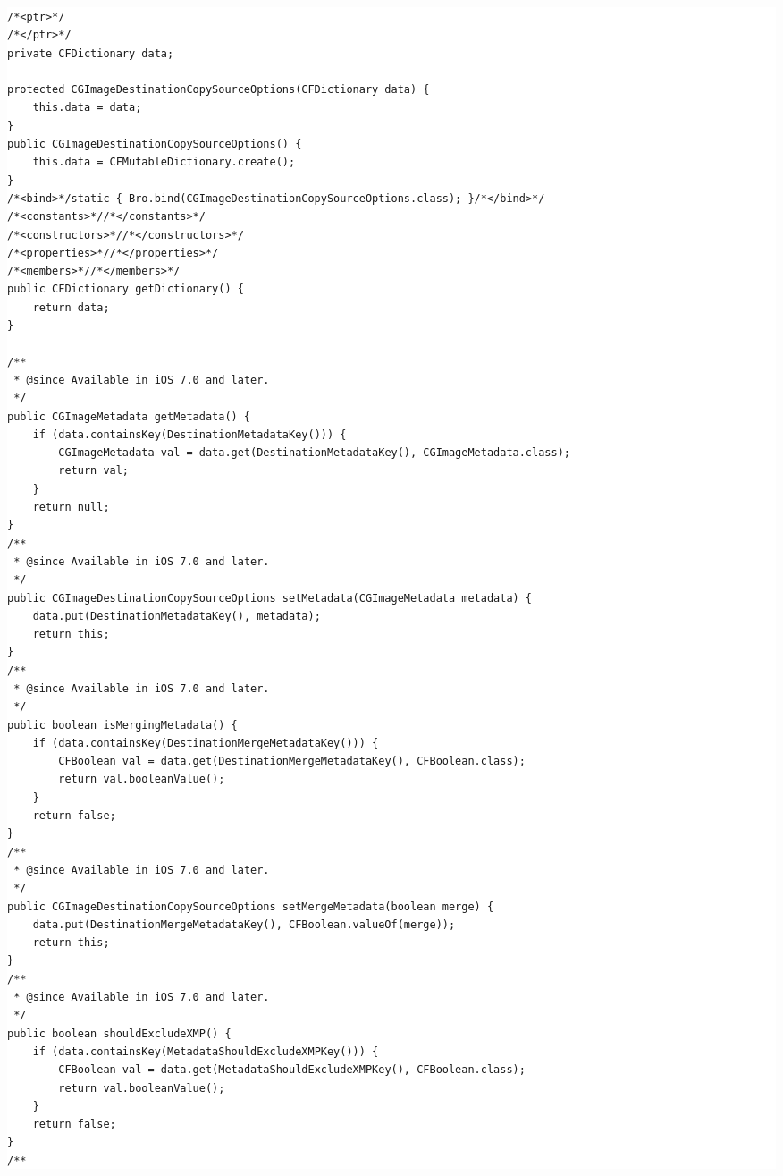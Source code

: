 
    /*<ptr>*/
    /*</ptr>*/
    private CFDictionary data;
    
    protected CGImageDestinationCopySourceOptions(CFDictionary data) {
        this.data = data;
    }
    public CGImageDestinationCopySourceOptions() {
        this.data = CFMutableDictionary.create();
    }
    /*<bind>*/static { Bro.bind(CGImageDestinationCopySourceOptions.class); }/*</bind>*/
    /*<constants>*//*</constants>*/
    /*<constructors>*//*</constructors>*/
    /*<properties>*//*</properties>*/
    /*<members>*//*</members>*/
    public CFDictionary getDictionary() {
        return data;
    }
    
    /**
     * @since Available in iOS 7.0 and later.
     */
    public CGImageMetadata getMetadata() {
        if (data.containsKey(DestinationMetadataKey())) {
            CGImageMetadata val = data.get(DestinationMetadataKey(), CGImageMetadata.class);
            return val;
        }
        return null;
    }
    /**
     * @since Available in iOS 7.0 and later.
     */
    public CGImageDestinationCopySourceOptions setMetadata(CGImageMetadata metadata) {
        data.put(DestinationMetadataKey(), metadata);
        return this;
    }
    /**
     * @since Available in iOS 7.0 and later.
     */
    public boolean isMergingMetadata() {
        if (data.containsKey(DestinationMergeMetadataKey())) {
            CFBoolean val = data.get(DestinationMergeMetadataKey(), CFBoolean.class);
            return val.booleanValue();
        }
        return false;
    }
    /**
     * @since Available in iOS 7.0 and later.
     */
    public CGImageDestinationCopySourceOptions setMergeMetadata(boolean merge) {
        data.put(DestinationMergeMetadataKey(), CFBoolean.valueOf(merge));
        return this;
    }
    /**
     * @since Available in iOS 7.0 and later.
     */
    public boolean shouldExcludeXMP() {
        if (data.containsKey(MetadataShouldExcludeXMPKey())) {
            CFBoolean val = data.get(MetadataShouldExcludeXMPKey(), CFBoolean.class);
            return val.booleanValue();
        }
        return false;
    }
    /**